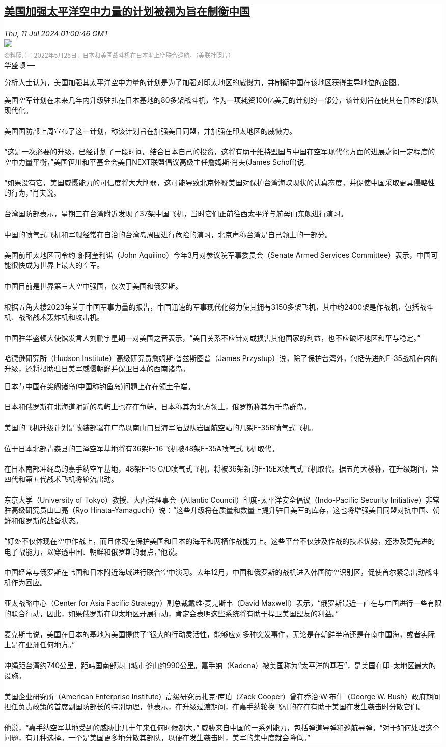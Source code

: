 
[美国加强太平洋空中力量的计划被视为旨在制衡中国](https://www.voachinese.com/a/us-plan-to-boost-pacific-air-power-seen-as-counterbalancing-china-20240710/7693487.html)
------

<div><i>Thu, 11 Jul 2024 01:00:46 GMT</i></div><img src="https://images.weserv.nl?url=gdb.voanews.com/03190000-0aff-0242-d917-08da3efaa8ae_r1_s_w900.jpg" width="100%"><div><small style="color: #999;">资料照片：2022年5月25日，日本和美国战斗机在日本海上空联合巡航。（美联社照片）</small></div>华盛顿 — <p>分析人士认为，美国加强其太平洋空中力量的计划是为了加强对印太地区的威慑力，并制衡中国在该地区获得主导地位的企图。</p><p>美国空军计划在未来几年内升级驻扎在日本基地的80多架战斗机，作为一项耗资100亿美元的计划的一部分，该计划旨在使其在日本的部队现代化。<br /><br />美国国防部上周宣布了这一计划，称该计划旨在加强美日同盟，并加强在印太地区的威慑力。<br /><br />“这是一次必要的升级，已经计划了一段时间。结合日本自己的投资，这将有助于维持盟国与中国在空军现代化方面的进展之间一定程度的空中力量平衡，”美国笹川和平基金会美日NEXT联盟倡议高级主任詹姆斯·肖夫(James Schoff)说.<br /><br />“如果没有它，美国威慑能力的可信度将大大削弱，这可能导致北京怀疑美国对保护台湾海峡现状的认真态度，并促使中国采取更具侵略性的行为，”肖夫说。<br /><br />台湾国防部表示，星期三在台湾附近发现了37架中国飞机，当时它们正前往西太平洋与航母山东舰进行演习。<br /><br />中国的喷气式飞机和军舰经常在自治的台湾岛周围进行危险的演习，北京声称台湾是自己领土的一部分。<br /><br />美国前印太地区司令约翰·阿奎利诺（John Aquilino）今年3月对参议院军事委员会（Senate Armed Services Committee）表示，中国可能很快成为世界上最大的空军。<br /><br />中国目前是世界第三大空中强国，仅次于美国和俄罗斯。<br /><br />根据五角大楼2023年关于中国军事力量的报告，中国迅速的军事现代化努力使其拥有3150多架飞机，其中约2400架是作战机，包括战斗机、战略战术轰炸机和攻击机。<br /><br />中国驻华盛顿大使馆发言人刘鹏宇星期一对美国之音表示，“美日关系不应针对或损害其他国家的利益，也不应破坏地区和平与稳定。”<br /><br />哈德逊研究所（Hudson Institute）高级研究员詹姆斯·普兹斯图普（James Przystup）说，除了保护台湾外，包括先进的F-35战机在内的升级，还将帮助驻日美军威慑朝鲜并保卫日本的西南诸岛。</p><p>日本与中国在尖阁诸岛(中国称钓鱼岛)问题上存在领土争端。<br /><br />日本和俄罗斯在北海道附近的岛屿上也存在争端，日本称其为北方领土，俄罗斯称其为千岛群岛。<br /><br />美国的飞机升级计划是改装部署在广岛以南山口县海军陆战队岩国航空站的几架F-35B喷气式飞机。<br /><br />位于日本北部青森县的三泽空军基地将有36架F-16飞机被48架F-35A喷气式飞机取代。<br /><br />在日本南部冲绳岛的嘉手纳空军基地，48架F-15 C/D喷气式飞机，将被36架新的F-15EX喷气式飞机取代。据五角大楼称，在升级期间，第四代和第五代战术飞机将轮流出动。<br /><br />东京大学（University of Tokyo）教授、大西洋理事会（Atlantic Council）印度-太平洋安全倡议（Indo-Pacific Security Initiative）非常驻高级研究员山口亮（Ryo Hinata-Yamaguchi）说：“这些升级将在质量和数量上提升驻日美军的库存，这也将增强美日同盟对抗中国、朝鲜和俄罗斯的战备状态。<br /><br />“好处不仅体现在空中作战上，而且体现在保护美国和日本的海军和两栖作战能力上。这些平台不仅涉及作战的技术优势，还涉及更先进的电子战能力，以穿透中国、朝鲜和俄罗斯的弱点，”他说。<br /><br />中国经常与俄罗斯在韩国和日本附近海域进行联合空中演习。去年12月，中国和俄罗斯的战机进入韩国防空识别区，促使首尔紧急出动战斗机作为回应。<br /><br />亚太战略中心（Center for Asia Pacific Strategy）副总裁戴维·麦克斯韦（David Maxwell）表示，“俄罗斯最近一直在与中国进行一些有限的联合行动，因此，如果俄罗斯在印太地区开展行动，肯定会表明这些系统将有助于捍卫美国盟友的利益。”<br /><br />麦克斯韦说，美国在日本的基地为美国提供了“很大的行动灵活性，能够应对多种突发事件，无论是在朝鲜半岛还是在南中国海，或者实际上是在亚洲任何地方。”<br /><br />冲绳距台湾约740公里，距韩国南部港口城市釜山约990公里。嘉手纳（Kadena）被美国称为“太平洋的基石”，是美国在印-太地区最大的设施。<br /><br />美国企业研究所（American Enterprise Institute）高级研究员扎克·库珀（Zack Cooper）曾在乔治·W·布什（George W. Bush）政府期间担任负责政策的首席副国防部长的特别助理，他表示，在升级过渡期间，在嘉手纳轮换飞机的存在有助于美国在发生袭击时分散它们。<br /><br />他说，“嘉手纳空军基地受到的威胁比几十年来任何时候都大，” 威胁来自中国的一系列能力，包括弹道导弹和巡航导弹。“对于如何处理这个问题，有几种选择。一个是美国更多地分散其部队，以便在发生袭击时，美军的集中度就会降低。”</p>
